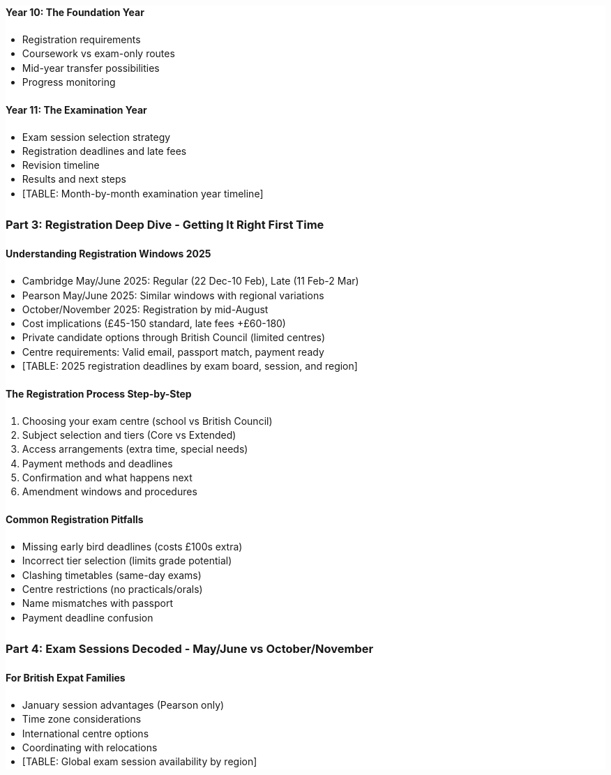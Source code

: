 #### Year 10: The Foundation Year
- Registration requirements
- Coursework vs exam-only routes
- Mid-year transfer possibilities
- Progress monitoring

#### Year 11: The Examination Year
- Exam session selection strategy
- Registration deadlines and late fees
- Revision timeline
- Results and next steps
- [TABLE: Month-by-month examination year timeline]

### Part 3: Registration Deep Dive - Getting It Right First Time

#### Understanding Registration Windows 2025
- Cambridge May/June 2025: Regular (22 Dec-10 Feb), Late (11 Feb-2 Mar)
- Pearson May/June 2025: Similar windows with regional variations
- October/November 2025: Registration by mid-August
- Cost implications (£45-150 standard, late fees +£60-180)
- Private candidate options through British Council (limited centres)
- Centre requirements: Valid email, passport match, payment ready
- [TABLE: 2025 registration deadlines by exam board, session, and region]

#### The Registration Process Step-by-Step
1. Choosing your exam centre (school vs British Council)
2. Subject selection and tiers (Core vs Extended)
3. Access arrangements (extra time, special needs)
4. Payment methods and deadlines
5. Confirmation and what happens next
6. Amendment windows and procedures

#### Common Registration Pitfalls
- Missing early bird deadlines (costs £100s extra)
- Incorrect tier selection (limits grade potential)
- Clashing timetables (same-day exams)
- Centre restrictions (no practicals/orals)
- Name mismatches with passport
- Payment deadline confusion

### Part 4: Exam Sessions Decoded - May/June vs October/November

#### For British Expat Families
- January session advantages (Pearson only)
- Time zone considerations
- International centre options
- Coordinating with relocations
- [TABLE: Global exam session availability by region]
